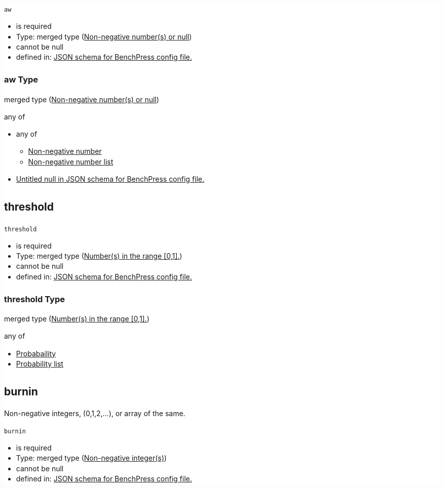`aw`

-   is required
-   Type: merged type ([Non-negative number(s) or null](config-definitions-non-negative-numbers-or-null.md))
-   cannot be null
-   defined in: [JSON schema for BenchPress config file.](config-definitions-non-negative-numbers-or-null.md "http&#x3A;//github.com/felixleopoldo/benchpress/schema/config.schema.json#/definitions/order_mcmc/properties/aw")

### aw Type

merged type ([Non-negative number(s) or null](config-definitions-non-negative-numbers-or-null.md))

any of

-   any of

    -   [Non-negative number](config-definitions-non-negative-number.md "check type definition")
    -   [Non-negative number list](config-definitions-flexnonnegnum-anyof-non-negative-number-list.md "check type definition")
-   [Untitled null in JSON schema for BenchPress config file.](config-definitions-non-negative-numbers-or-null-anyof-1.md "check type definition")

## threshold




`threshold`

-   is required
-   Type: merged type ([Number(s) in the range \[0,1\].](config-definitions-numbers-in-the-range-01.md))
-   cannot be null
-   defined in: [JSON schema for BenchPress config file.](config-definitions-numbers-in-the-range-01.md "http&#x3A;//github.com/felixleopoldo/benchpress/schema/config.schema.json#/definitions/order_mcmc/properties/threshold")

### threshold Type

merged type ([Number(s) in the range \[0,1\].](config-definitions-numbers-in-the-range-01.md))

any of

-   [Probabaility](config-definitions-probabaility.md "check type definition")
-   [Probability list](config-definitions-numbers-in-the-range-01-anyof-probability-list.md "check type definition")

## burnin

Non-negative integers, (0,1,2,...), or array of the same.


`burnin`

-   is required
-   Type: merged type ([Non-negative integer(s)](config-definitions-non-negative-integers.md))
-   cannot be null
-   defined in: [JSON schema for BenchPress config file.](config-definitions-non-negative-integers.md "http&#x3A;//github.com/felixleopoldo/benchpress/schema/config.schema.json#/definitions/order_mcmc/properties/burnin")
